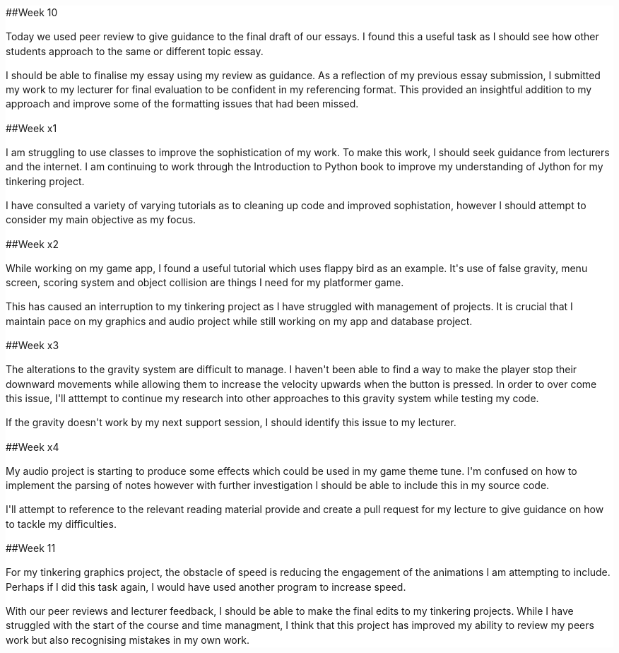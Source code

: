 ##Week 10

Today we used peer review to give guidance to the final draft of our essays. I found this a useful task as I should see how other students approach to the same or different topic essay.

I should be able to finalise my essay using my review as guidance. As a reflection of my previous essay submission, I submitted my work to my lecturer for final evaluation to be confident in my referencing format. This provided an insightful addition to my approach and improve some of the formatting issues that had been missed.

##Week x1

I am struggling to use classes to improve the sophistication of my work. To make this work, I should seek guidance from lecturers and the internet. I am continuing to work through the Introduction to Python book to improve my understanding of Jython for my tinkering project.

I have consulted a variety of varying tutorials as to cleaning up code and improved sophistation, however I should attempt to consider my main objective as my focus.

##Week x2

While working on my game app, I found a useful tutorial which uses flappy bird as an example. It's use of false gravity, menu screen, scoring system and object collision are things I need for my platformer game.

This has caused an interruption to my tinkering project as I have struggled with management of projects. It is crucial that I maintain pace on my graphics and audio project while still working on my app and database project.

##Week x3

The alterations to the gravity system are difficult to manage. I haven't been able to find a way to make the player stop their downward movements while allowing them to increase the velocity upwards when the button is pressed. In order to over come this issue, I'll atttempt to continue my research into other approaches to this gravity system while testing my code.

If the gravity doesn't work by my next support session, I should identify this issue to my lecturer.

##Week x4

My audio project is starting to produce some effects which could be used in my game theme tune. I'm confused on how to implement the parsing of notes however with further investigation I should be able to include this in my source code.

I'll attempt to reference to the relevant reading material provide and create a pull request for my lecture to give guidance on how to tackle my difficulties.

##Week 11

For my tinkering graphics project, the obstacle of speed is reducing the engagement of the animations I am attempting to include. Perhaps if I did this task again, I would have used another program to increase speed.

With our peer reviews and lecturer feedback, I should be able to make the final edits to my tinkering projects. While I have struggled with the start of the course and time managment, I think that this project has improved my ability to review my peers work but also recognising mistakes in my own work.
